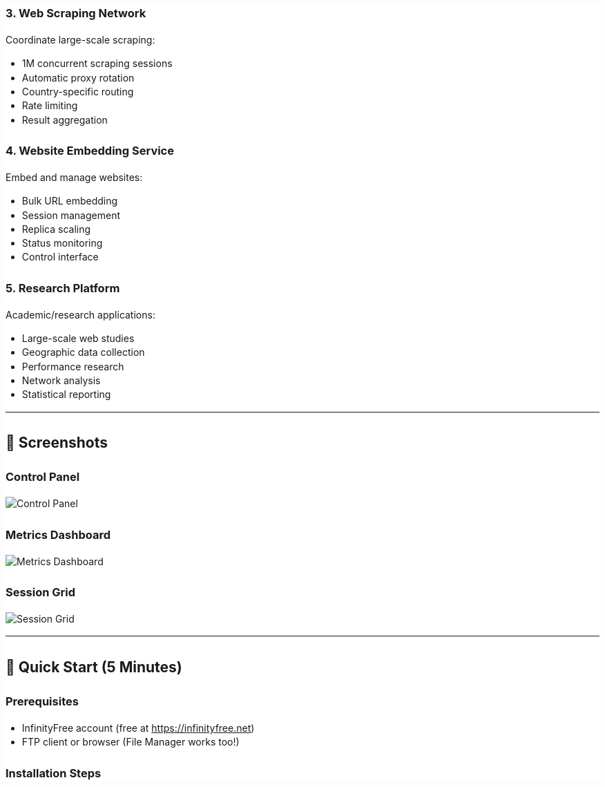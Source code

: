 ### 3. **Web Scraping Network**
Coordinate large-scale scraping:
- 1M concurrent scraping sessions
- Automatic proxy rotation
- Country-specific routing
- Rate limiting
- Result aggregation

### 4. **Website Embedding Service**
Embed and manage websites:
- Bulk URL embedding
- Session management
- Replica scaling
- Status monitoring
- Control interface

### 5. **Research Platform**
Academic/research applications:
- Large-scale web studies
- Geographic data collection
- Performance research
- Network analysis
- Statistical reporting

---

## 📸 Screenshots

### Control Panel
![Control Panel](https://via.placeholder.com/800x400/0a0a0a/0ff?text=MegaWeb+Orchestrator+Control+Panel)

### Metrics Dashboard
![Metrics Dashboard](https://via.placeholder.com/800x400/0a0a0a/0ff?text=Real-time+Metrics+Dashboard)

### Session Grid
![Session Grid](https://via.placeholder.com/800x400/0a0a0a/0ff?text=Live+Session+Grid+Visualization)

---

## 🚀 Quick Start (5 Minutes)

### Prerequisites
- InfinityFree account (free at https://infinityfree.net)
- FTP client or browser (File Manager works too!)

### Installation Steps
